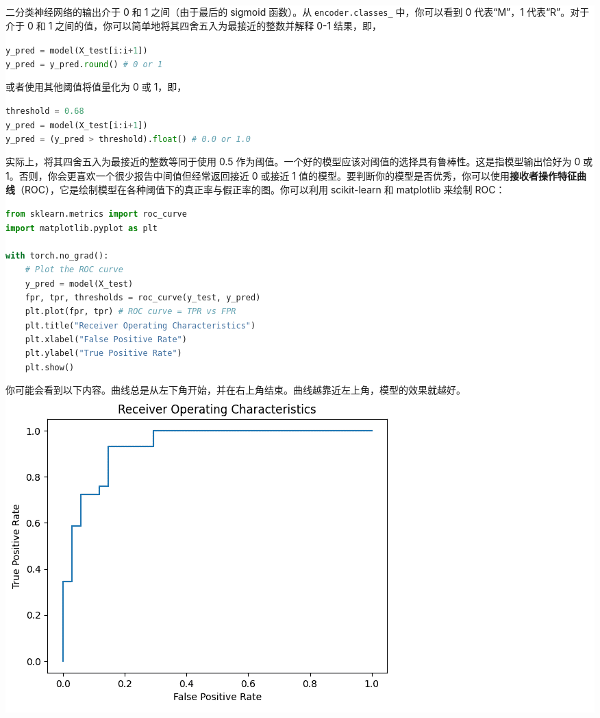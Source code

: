 二分类神经网络的输出介于 0 和 1 之间（由于最后的 sigmoid 函数）。从 `encoder.classes_` 中，你可以看到 0 代表“M”，1 代表“R”。对于介于 0 和 1 之间的值，你可以简单地将其四舍五入为最接近的整数并解释 0-1 结果，即，

```py
y_pred = model(X_test[i:i+1])
y_pred = y_pred.round() # 0 or 1
```

或者使用其他阈值将值量化为 0 或 1，即，

```py
threshold = 0.68
y_pred = model(X_test[i:i+1])
y_pred = (y_pred > threshold).float() # 0.0 or 1.0
```

实际上，将其四舍五入为最接近的整数等同于使用 0.5 作为阈值。一个好的模型应该对阈值的选择具有鲁棒性。这是指模型输出恰好为 0 或 1。否则，你会更喜欢一个很少报告中间值但经常返回接近 0 或接近 1 值的模型。要判断你的模型是否优秀，你可以使用**接收者操作特征曲线**（ROC），它是绘制模型在各种阈值下的真正率与假正率的图。你可以利用 scikit-learn 和 matplotlib 来绘制 ROC：

```py
from sklearn.metrics import roc_curve
import matplotlib.pyplot as plt

with torch.no_grad():
    # Plot the ROC curve
    y_pred = model(X_test)
    fpr, tpr, thresholds = roc_curve(y_test, y_pred)
    plt.plot(fpr, tpr) # ROC curve = TPR vs FPR
    plt.title("Receiver Operating Characteristics")
    plt.xlabel("False Positive Rate")
    plt.ylabel("True Positive Rate")
    plt.show()
```

你可能会看到以下内容。曲线总是从左下角开始，并在右上角结束。曲线越靠近左上角，模型的效果就越好。![](img/4b42ed8d731efa28450b20623da84dc2.png)
